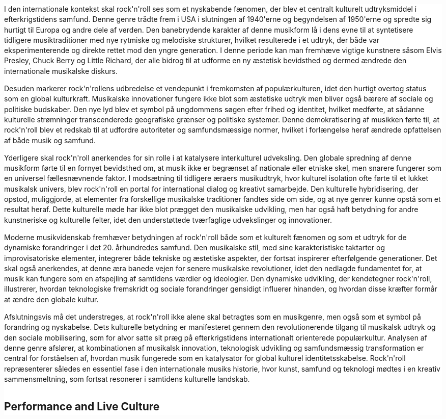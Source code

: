 I den internationale kontekst skal rock'n'roll ses som et nyskabende fænomen, der blev et centralt
kulturelt udtryksmiddel i efterkrigstidens samfund. Denne genre trådte frem i USA i slutningen af
1940'erne og begyndelsen af 1950'erne og spredte sig hurtigt til Europa og andre dele af verden. Den
banebrydende karakter af denne musikform lå i dens evne til at syntetisere tidligere
musiktraditioner med nye rytmiske og melodiske strukturer, hvilket resulterede i et udtryk, der både
var eksperimenterende og direkte rettet mod den yngre generation. I denne periode kan man fremhæve
vigtige kunstnere såsom Elvis Presley, Chuck Berry og Little Richard, der alle bidrog til at udforme
en ny æstetisk bevidsthed og dermed ændrede den internationale musikalske diskurs.

Desuden markerer rock'n'rollens udbredelse et vendepunkt i fremkomsten af populærkulturen, idet den
hurtigt overtog status som en global kulturkraft. Musikalske innovationer fungere ikke blot som
æstetiske udtryk men bliver også bærere af sociale og politiske budskaber. Den nye lyd blev et
symbol på ungdommens søgen efter frihed og identitet, hvilket medførte, at sådanne kulturelle
strømninger transcenderede geografiske grænser og politiske systemer. Denne demokratisering af
musikken førte til, at rock'n'roll blev et redskab til at udfordre autoriteter og samfundsmæssige
normer, hvilket i forlængelse heraf ændrede opfattelsen af både musik og samfund.

Yderligere skal rock'n'roll anerkendes for sin rolle i at katalysere interkulturel udveksling. Den
globale spredning af denne musikform førte til en fornyet bevidsthed om, at musik ikke er begrænset
af nationale eller etniske skel, men snarere fungerer som en universel fællesnævnende faktor. I
modsætning til tidligere æraers musikudtryk, hvor kulturel isolation ofte førte til et lukket
musikalsk univers, blev rock'n'roll en portal for international dialog og kreativt samarbejde. Den
kulturelle hybridisering, der opstod, muliggjorde, at elementer fra forskellige musikalske
traditioner fandtes side om side, og at nye genrer kunne opstå som et resultat heraf. Dette
kulturelle møde har ikke blot prægget den musikalske udvikling, men har også haft betydning for
andre kunstneriske og kulturelle felter, idet den understøttede tværfaglige udvekslinger og
innovationer.

Moderne musikvidenskab fremhæver betydningen af rock'n'roll både som et kulturelt fænomen og som et
udtryk for de dynamiske forandringer i det 20. århundredes samfund. Den musikalske stil, med sine
karakteristiske taktarter og improvisatoriske elementer, integrerer både tekniske og æstetiske
aspekter, der fortsat inspirerer efterfølgende generationer. Det skal også anerkendes, at denne æra
banede vejen for senere musikalske revolutioner, idet den nedlagde fundamentet for, at musik kan
fungere som en afspejling af samtidens værdier og ideologier. Den dynamiske udvikling, der
kendetegner rock'n'roll, illustrerer, hvordan teknologiske fremskridt og sociale forandringer
gensidigt influerer hinanden, og hvordan disse kræfter formår at ændre den globale kultur.

Afslutningsvis må det understreges, at rock'n'roll ikke alene skal betragtes som en musikgenre, men
også som et symbol på forandring og nyskabelse. Dets kulturelle betydning er manifesteret gennem den
revolutionerende tilgang til musikalsk udtryk og den sociale mobilisering, som for alvor satte sit
præg på efterkrigstidens internationalt orienterede populærkultur. Analysen af denne genre afslører,
at kombinationen af musikalsk innovation, teknologisk udvikling og samfundsmæssig transformation er
central for forståelsen af, hvordan musik fungerede som en katalysator for global kulturel
identitetsskabelse. Rock'n'roll repræsenterer således en essentiel fase i den internationale musiks
historie, hvor kunst, samfund og teknologi mødtes i en kreativ sammensmeltning, som fortsat
resonerer i samtidens kulturelle landskab.

## Performance and Live Culture
